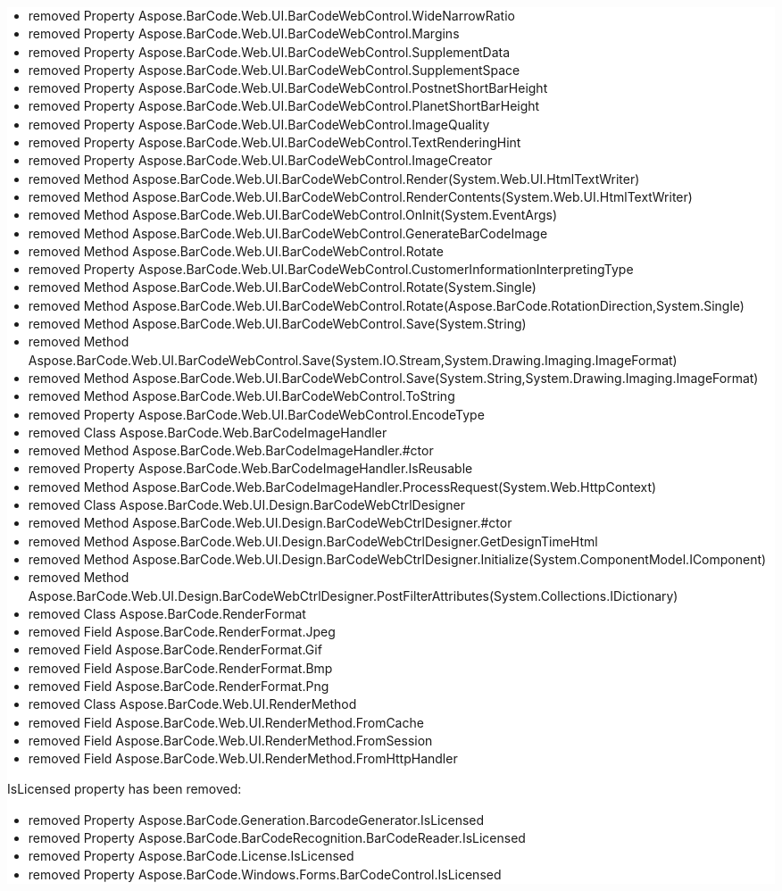 - removed Property Aspose.BarCode.Web.UI.BarCodeWebControl.WideNarrowRatio
- removed Property Aspose.BarCode.Web.UI.BarCodeWebControl.Margins
- removed Property Aspose.BarCode.Web.UI.BarCodeWebControl.SupplementData
- removed Property Aspose.BarCode.Web.UI.BarCodeWebControl.SupplementSpace
- removed Property Aspose.BarCode.Web.UI.BarCodeWebControl.PostnetShortBarHeight
- removed Property Aspose.BarCode.Web.UI.BarCodeWebControl.PlanetShortBarHeight
- removed Property Aspose.BarCode.Web.UI.BarCodeWebControl.ImageQuality
- removed Property Aspose.BarCode.Web.UI.BarCodeWebControl.TextRenderingHint
- removed Property Aspose.BarCode.Web.UI.BarCodeWebControl.ImageCreator
- removed Method Aspose.BarCode.Web.UI.BarCodeWebControl.Render(System.Web.UI.HtmlTextWriter)
- removed Method Aspose.BarCode.Web.UI.BarCodeWebControl.RenderContents(System.Web.UI.HtmlTextWriter)
- removed Method Aspose.BarCode.Web.UI.BarCodeWebControl.OnInit(System.EventArgs)
- removed Method Aspose.BarCode.Web.UI.BarCodeWebControl.GenerateBarCodeImage
- removed Method Aspose.BarCode.Web.UI.BarCodeWebControl.Rotate
- removed Property Aspose.BarCode.Web.UI.BarCodeWebControl.CustomerInformationInterpretingType
- removed Method Aspose.BarCode.Web.UI.BarCodeWebControl.Rotate(System.Single)
- removed Method Aspose.BarCode.Web.UI.BarCodeWebControl.Rotate(Aspose.BarCode.RotationDirection,System.Single)
- removed Method Aspose.BarCode.Web.UI.BarCodeWebControl.Save(System.String)
- removed Method Aspose.BarCode.Web.UI.BarCodeWebControl.Save(System.IO.Stream,System.Drawing.Imaging.ImageFormat)
- removed Method Aspose.BarCode.Web.UI.BarCodeWebControl.Save(System.String,System.Drawing.Imaging.ImageFormat)
- removed Method Aspose.BarCode.Web.UI.BarCodeWebControl.ToString
- removed Property Aspose.BarCode.Web.UI.BarCodeWebControl.EncodeType
- removed Class Aspose.BarCode.Web.BarCodeImageHandler
- removed Method Aspose.BarCode.Web.BarCodeImageHandler.#ctor
- removed Property Aspose.BarCode.Web.BarCodeImageHandler.IsReusable
- removed Method Aspose.BarCode.Web.BarCodeImageHandler.ProcessRequest(System.Web.HttpContext)
- removed Class Aspose.BarCode.Web.UI.Design.BarCodeWebCtrlDesigner
- removed Method Aspose.BarCode.Web.UI.Design.BarCodeWebCtrlDesigner.#ctor
- removed Method Aspose.BarCode.Web.UI.Design.BarCodeWebCtrlDesigner.GetDesignTimeHtml
- removed Method Aspose.BarCode.Web.UI.Design.BarCodeWebCtrlDesigner.Initialize(System.ComponentModel.IComponent)
- removed Method Aspose.BarCode.Web.UI.Design.BarCodeWebCtrlDesigner.PostFilterAttributes(System.Collections.IDictionary)
- removed Class Aspose.BarCode.RenderFormat
- removed Field Aspose.BarCode.RenderFormat.Jpeg
- removed Field Aspose.BarCode.RenderFormat.Gif
- removed Field Aspose.BarCode.RenderFormat.Bmp
- removed Field Aspose.BarCode.RenderFormat.Png
- removed Class Aspose.BarCode.Web.UI.RenderMethod
- removed Field Aspose.BarCode.Web.UI.RenderMethod.FromCache
- removed Field Aspose.BarCode.Web.UI.RenderMethod.FromSession
- removed Field Aspose.BarCode.Web.UI.RenderMethod.FromHttpHandler

IsLicensed property has been removed:

- removed Property Aspose.BarCode.Generation.BarcodeGenerator.IsLicensed
- removed Property Aspose.BarCode.BarCodeRecognition.BarCodeReader.IsLicensed
- removed Property Aspose.BarCode.License.IsLicensed
- removed Property Aspose.BarCode.Windows.Forms.BarCodeControl.IsLicensed
